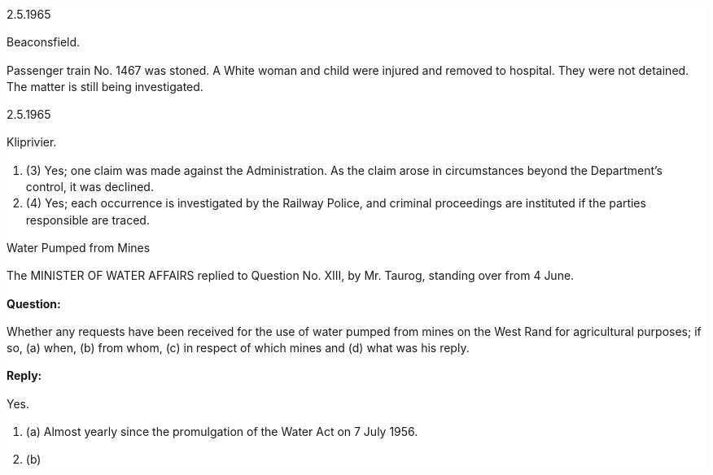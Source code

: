 <td><p>2.5.1965</p></td>

<td><p>Beaconsfield.</p></td>

</tr>

<tr>

<td><p>Passenger train No. 1467 was stoned. A White woman and child were injured and removed to hospital. They were not detained. The matter is still being investigated.</p></td>

<td><p>2.5.1965</p></td>

<td><p>Kliprivier.</p></td>

</tr>

</table>

<ol>

<li>(3) Yes; one claim was made against the Administration. As the claim arose in circumstances beyond the Department&#x2019;s control, it was declined.</li>

<li>(4) Yes; each occurrence is investigated by the Railway Police, and criminal proceedings are instituted if the parties responsible are traced.</li>

</ol>

</answer>

</writtenStatements>

<writtenStatements>

<heading>Water Pumped from Mines</heading>

<p>The MINISTER OF WATER AFFAIRS replied to Question No. XIII, by Mr. Taurog, standing over from 4 June.</p>

<question by="#taurog" to="#minister_of_water_affairs">

<p><b>Question:</b></p>

<p>Whether any requests have been received for the use of water pumped from mines on the West Rand for agricultural purposes; if so, (a) when, (b) from whom, (c) in respect of which mines and (d) what was his reply.</p>

</question>

<answer by="#minister_of_water_affairs" to="#taurog">

<p><b>Reply:</b></p>

<p>Yes.</p>

<ol>

<li>(a) Almost yearly since the promulgation of the Water Act on 7 July 1956.</li>

<li><p>(b)</p>

<ol>
